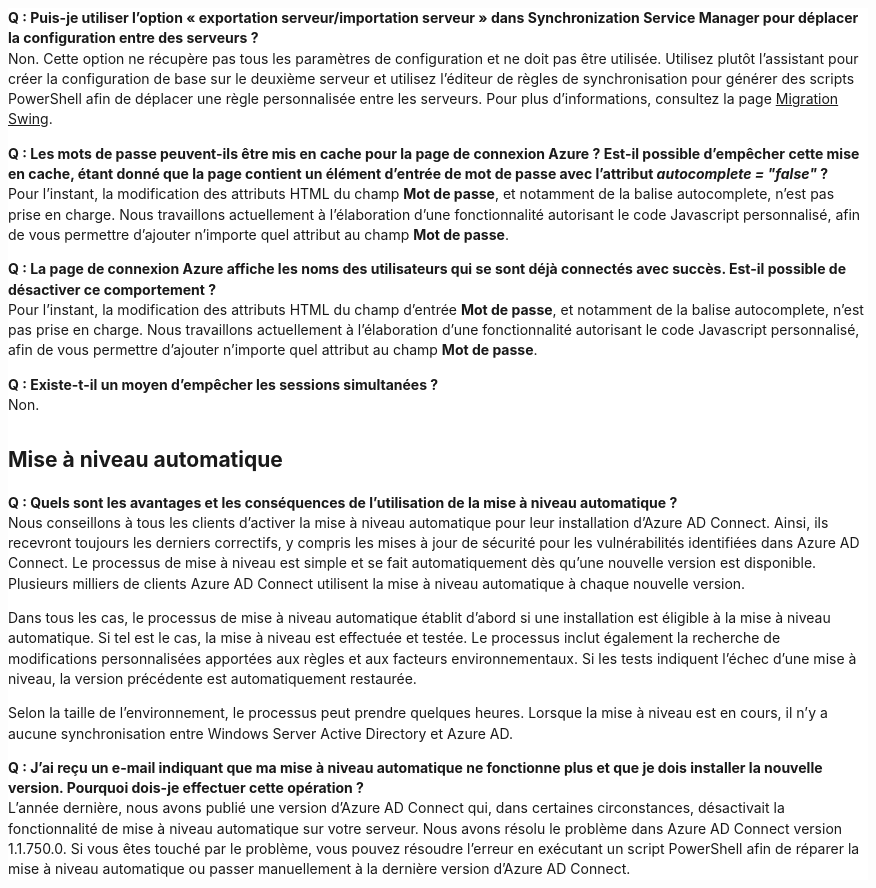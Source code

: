**Q : Puis-je utiliser l’option « exportation serveur/importation serveur » dans Synchronization Service Manager pour déplacer la configuration entre des serveurs ?**  
Non. Cette option ne récupère pas tous les paramètres de configuration et ne doit pas être utilisée. Utilisez plutôt l’assistant pour créer la configuration de base sur le deuxième serveur et utilisez l’éditeur de règles de synchronisation pour générer des scripts PowerShell afin de déplacer une règle personnalisée entre les serveurs. Pour plus d’informations, consultez la page [Migration Swing](how-to-upgrade-previous-version.md#swing-migration).

**Q : Les mots de passe peuvent-ils être mis en cache pour la page de connexion Azure ? Est-il possible d’empêcher cette mise en cache, étant donné que la page contient un élément d’entrée de mot de passe avec l’attribut *autocomplete = "false"* ?**  
Pour l’instant, la modification des attributs HTML du champ **Mot de passe**, et notamment de la balise autocomplete, n’est pas prise en charge. Nous travaillons actuellement à l’élaboration d’une fonctionnalité autorisant le code Javascript personnalisé, afin de vous permettre d’ajouter n’importe quel attribut au champ **Mot de passe**.

**Q : La page de connexion Azure affiche les noms des utilisateurs qui se sont déjà connectés avec succès. Est-il possible de désactiver ce comportement ?**  
Pour l’instant, la modification des attributs HTML du champ d’entrée **Mot de passe**, et notamment de la balise autocomplete, n’est pas prise en charge. Nous travaillons actuellement à l’élaboration d’une fonctionnalité autorisant le code Javascript personnalisé, afin de vous permettre d’ajouter n’importe quel attribut au champ **Mot de passe**.

**Q : Existe-t-il un moyen d’empêcher les sessions simultanées ?**  
Non.

## <a name="auto-upgrade"></a>Mise à niveau automatique

**Q : Quels sont les avantages et les conséquences de l’utilisation de la mise à niveau automatique ?**  
Nous conseillons à tous les clients d’activer la mise à niveau automatique pour leur installation d’Azure AD Connect. Ainsi, ils recevront toujours les derniers correctifs, y compris les mises à jour de sécurité pour les vulnérabilités identifiées dans Azure AD Connect. Le processus de mise à niveau est simple et se fait automatiquement dès qu’une nouvelle version est disponible. Plusieurs milliers de clients Azure AD Connect utilisent la mise à niveau automatique à chaque nouvelle version.

Dans tous les cas, le processus de mise à niveau automatique établit d’abord si une installation est éligible à la mise à niveau automatique. Si tel est le cas, la mise à niveau est effectuée et testée. Le processus inclut également la recherche de modifications personnalisées apportées aux règles et aux facteurs environnementaux. Si les tests indiquent l’échec d’une mise à niveau, la version précédente est automatiquement restaurée.

Selon la taille de l’environnement, le processus peut prendre quelques heures. Lorsque la mise à niveau est en cours, il n’y a aucune synchronisation entre Windows Server Active Directory et Azure AD.

**Q : J’ai reçu un e-mail indiquant que ma mise à niveau automatique ne fonctionne plus et que je dois installer la nouvelle version. Pourquoi dois-je effectuer cette opération ?**  
L’année dernière, nous avons publié une version d’Azure AD Connect qui, dans certaines circonstances, désactivait la fonctionnalité de mise à niveau automatique sur votre serveur. Nous avons résolu le problème dans Azure AD Connect version 1.1.750.0. Si vous êtes touché par le problème, vous pouvez résoudre l’erreur en exécutant un script PowerShell afin de réparer la mise à niveau automatique ou passer manuellement à la dernière version d’Azure AD Connect. 
